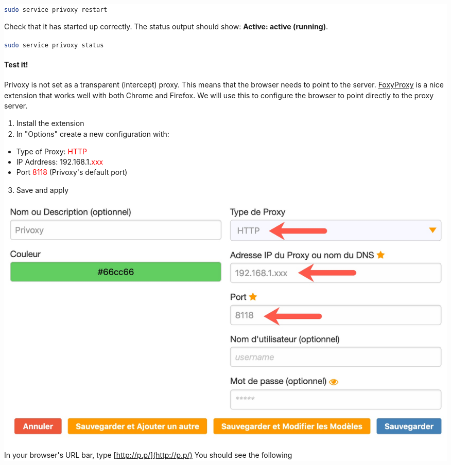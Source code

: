 ```bash
sudo service privoxy restart
```

Check that it has started up correctly. The status output should show: **Active: active (running)**.

```bash
sudo service privoxy status
```

#### **Test it!**

Privoxy is not set as a transparent (intercept) proxy. This means that the browser needs to point to the server. [FoxyProxy](https://getfoxyproxy.org/) is a nice extension that works well with both Chrome and Firefox. We will use this to configure the browser to point directly to the proxy server.

1. Install the extension
2. In "Options" create a new configuration with:
- Type of Proxy: <span style="color:red">HTTP</span>
- IP Adrdress: 192.168.1.<span style="color:red">xxx</span>
- Port <span style="color:red">8118</span> (Privoxy's default port)
3. Save and apply

![image](/images/FoxyProxy_Privoxy.jpg)

In your browser's URL bar, type [http://p.p/](http://p.p/) You should see the following
